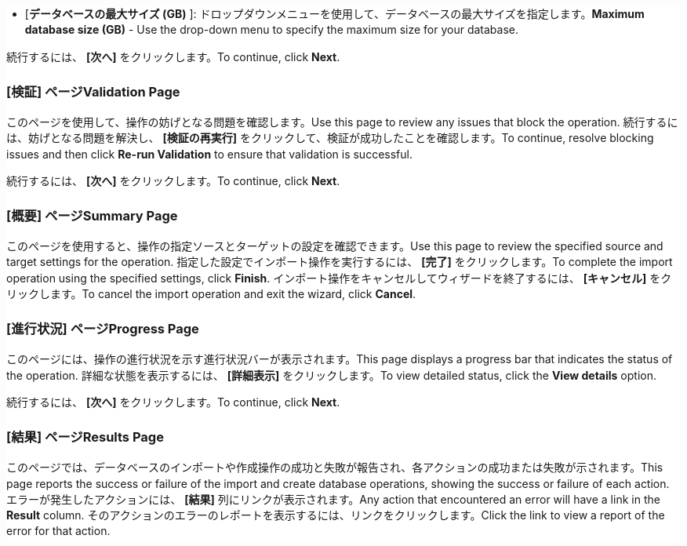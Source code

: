 -   <span data-ttu-id="c3ef6-181">[**データベースの最大サイズ (GB)** ]: ドロップダウンメニューを使用して、データベースの最大サイズを指定します。</span><span class="sxs-lookup"><span data-stu-id="c3ef6-181">**Maximum database size (GB)** - Use the drop-down menu to specify the maximum size for your database.</span></span>  
  
 <span data-ttu-id="c3ef6-182">続行するには、 **[次へ]** をクリックします。</span><span class="sxs-lookup"><span data-stu-id="c3ef6-182">To continue, click **Next**.</span></span>  
  
### <a name="validation-page"></a><span data-ttu-id="c3ef6-183">[検証] ページ</span><span class="sxs-lookup"><span data-stu-id="c3ef6-183">Validation Page</span></span>  
 <span data-ttu-id="c3ef6-184">このページを使用して、操作の妨げとなる問題を確認します。</span><span class="sxs-lookup"><span data-stu-id="c3ef6-184">Use this page to review any issues that block the operation.</span></span> <span data-ttu-id="c3ef6-185">続行するには、妨げとなる問題を解決し、 **[検証の再実行]** をクリックして、検証が成功したことを確認します。</span><span class="sxs-lookup"><span data-stu-id="c3ef6-185">To continue, resolve blocking issues and then click **Re-run Validation** to ensure that validation is successful.</span></span>  
  
 <span data-ttu-id="c3ef6-186">続行するには、 **[次へ]** をクリックします。</span><span class="sxs-lookup"><span data-stu-id="c3ef6-186">To continue, click **Next**.</span></span>  
  
###  <a name="summary-page"></a><a name="Summary"></a> <span data-ttu-id="c3ef6-187">[概要] ページ</span><span class="sxs-lookup"><span data-stu-id="c3ef6-187">Summary Page</span></span>  
 <span data-ttu-id="c3ef6-188">このページを使用すると、操作の指定ソースとターゲットの設定を確認できます。</span><span class="sxs-lookup"><span data-stu-id="c3ef6-188">Use this page to review the specified source and target settings for the operation.</span></span> <span data-ttu-id="c3ef6-189">指定した設定でインポート操作を実行するには、 **[完了]** をクリックします。</span><span class="sxs-lookup"><span data-stu-id="c3ef6-189">To complete the import operation using the specified settings, click **Finish**.</span></span> <span data-ttu-id="c3ef6-190">インポート操作をキャンセルしてウィザードを終了するには、 **[キャンセル]** をクリックします。</span><span class="sxs-lookup"><span data-stu-id="c3ef6-190">To cancel the import operation and exit the wizard, click **Cancel**.</span></span>  
  
###  <a name="progress-page"></a><a name="Progress"></a> <span data-ttu-id="c3ef6-191">[進行状況] ページ</span><span class="sxs-lookup"><span data-stu-id="c3ef6-191">Progress Page</span></span>  
 <span data-ttu-id="c3ef6-192">このページには、操作の進行状況を示す進行状況バーが表示されます。</span><span class="sxs-lookup"><span data-stu-id="c3ef6-192">This page displays a progress bar that indicates the status of the operation.</span></span> <span data-ttu-id="c3ef6-193">詳細な状態を表示するには、 **[詳細表示]** をクリックします。</span><span class="sxs-lookup"><span data-stu-id="c3ef6-193">To view detailed status, click the **View details** option.</span></span>  
  
 <span data-ttu-id="c3ef6-194">続行するには、 **[次へ]** をクリックします。</span><span class="sxs-lookup"><span data-stu-id="c3ef6-194">To continue, click **Next**.</span></span>  
  
###  <a name="results-page"></a><a name="Results"></a><span data-ttu-id="c3ef6-195">[結果] ページ</span><span class="sxs-lookup"><span data-stu-id="c3ef6-195">Results Page</span></span>  
 <span data-ttu-id="c3ef6-196">このページでは、データベースのインポートや作成操作の成功と失敗が報告され、各アクションの成功または失敗が示されます。</span><span class="sxs-lookup"><span data-stu-id="c3ef6-196">This page reports the success or failure of the import and create database operations, showing the success or failure of each action.</span></span> <span data-ttu-id="c3ef6-197">エラーが発生したアクションには、 **[結果]** 列にリンクが表示されます。</span><span class="sxs-lookup"><span data-stu-id="c3ef6-197">Any action that encountered an error will have a link in the **Result** column.</span></span> <span data-ttu-id="c3ef6-198">そのアクションのエラーのレポートを表示するには、リンクをクリックします。</span><span class="sxs-lookup"><span data-stu-id="c3ef6-198">Click the link to view a report of the error for that action.</span></span>  
  